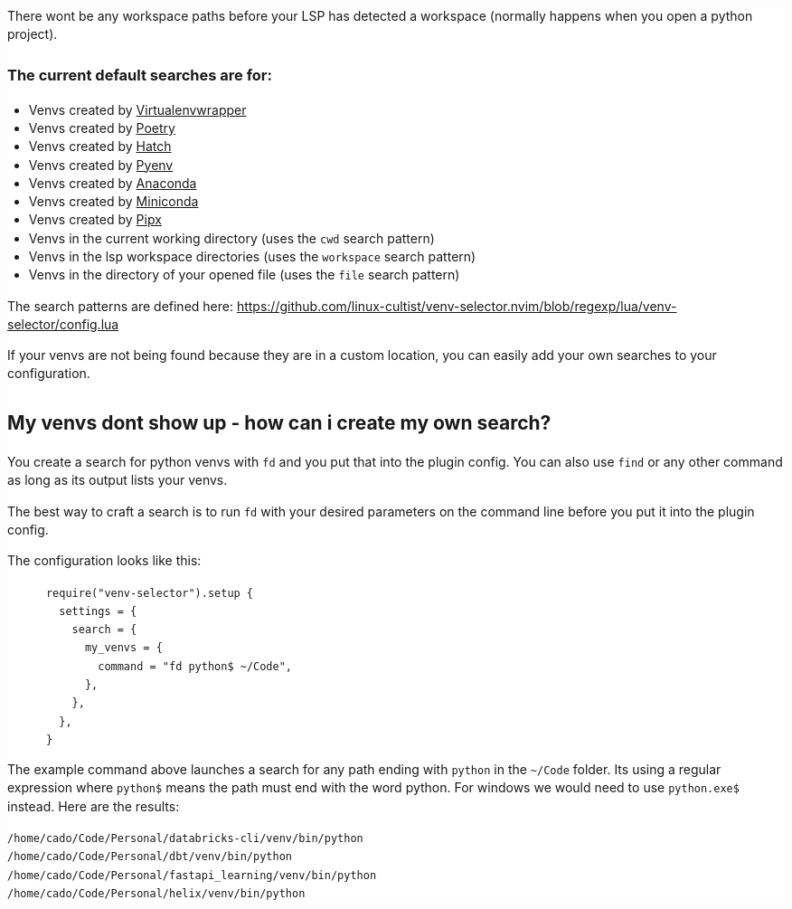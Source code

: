 There wont be any workspace paths before your LSP has detected a workspace (normally happens when you open a python project).


### The current default searches are for:

- Venvs created by [Virtualenvwrapper](https://virtualenvwrapper.readthedocs.io/en/latest)
- Venvs created by [Poetry](https://python-poetry.org)
- Venvs created by [Hatch](https://hatch.pypa.io/latest)
- Venvs created by [Pyenv](https://github.com/pyenv/pyenv)
- Venvs created by [Anaconda](https://www.anaconda.com)
- Venvs created by [Miniconda](https://docs.anaconda.com/miniconda/)
- Venvs created by [Pipx](https://github.com/pypa/pipx)
- Venvs in the current working directory (uses the `cwd` search pattern)
- Venvs in the lsp workspace directories (uses the `workspace` search pattern)
- Venvs in the directory of your opened file (uses the `file` search pattern)

The search patterns are defined here: https://github.com/linux-cultist/venv-selector.nvim/blob/regexp/lua/venv-selector/config.lua

If your venvs are not being found because they are in a custom location, you can easily add your own searches to your configuration.

## My venvs dont show up - how can i create my own search?

You create a search for python venvs with `fd` and you put that into the plugin config. You can also use `find` or any other command as long as its output lists your venvs. 

The best way to craft a search is to run `fd` with your desired parameters on the command line before you put it into the plugin config.

The configuration looks like this:

```
      require("venv-selector").setup {
        settings = {
          search = {
            my_venvs = {
              command = "fd python$ ~/Code",
            },
          },
        },
      }

```
The example command above launches a search for any path ending with `python` in the `~/Code` folder. Its using a regular expression where `python$` means the path must end with the word python. For windows we would need to use `python.exe$` instead. Here are the results:

```
/home/cado/Code/Personal/databricks-cli/venv/bin/python
/home/cado/Code/Personal/dbt/venv/bin/python
/home/cado/Code/Personal/fastapi_learning/venv/bin/python
/home/cado/Code/Personal/helix/venv/bin/python
```

